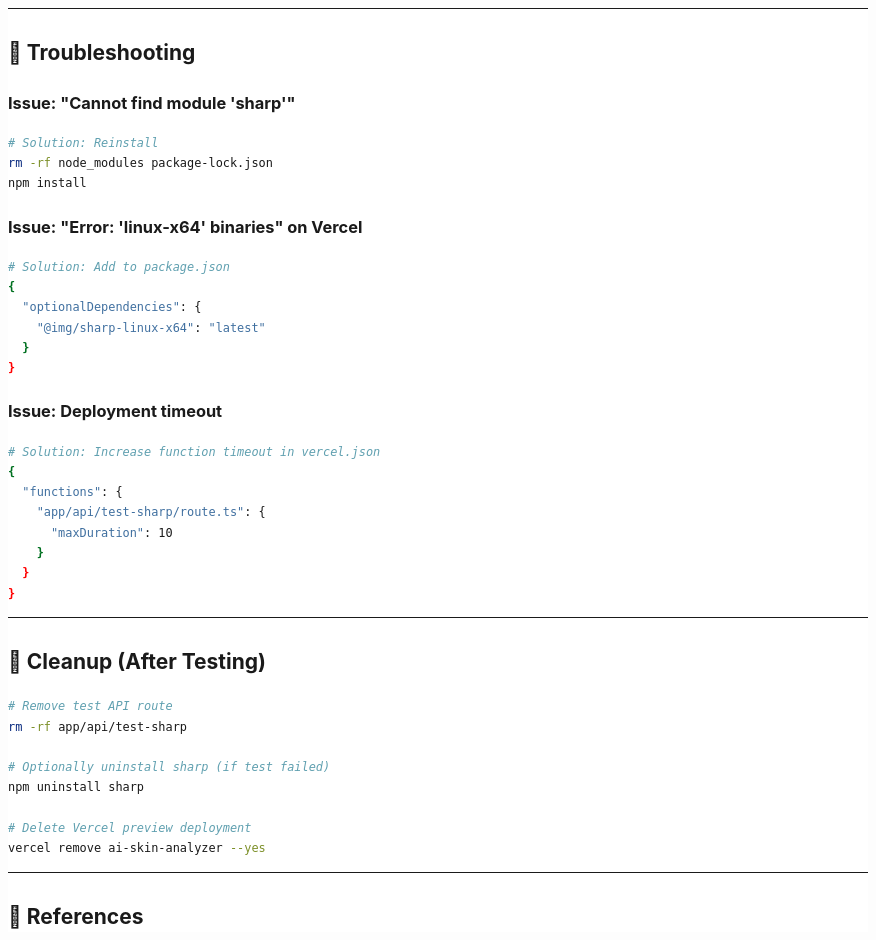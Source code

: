 
---

## 🚨 Troubleshooting

### Issue: "Cannot find module 'sharp'"
```bash
# Solution: Reinstall
rm -rf node_modules package-lock.json
npm install
```

### Issue: "Error: 'linux-x64' binaries" on Vercel
```bash
# Solution: Add to package.json
{
  "optionalDependencies": {
    "@img/sharp-linux-x64": "latest"
  }
}
```

### Issue: Deployment timeout
```bash
# Solution: Increase function timeout in vercel.json
{
  "functions": {
    "app/api/test-sharp/route.ts": {
      "maxDuration": 10
    }
  }
}
```

---

## 🔄 Cleanup (After Testing)

```bash
# Remove test API route
rm -rf app/api/test-sharp

# Optionally uninstall sharp (if test failed)
npm uninstall sharp

# Delete Vercel preview deployment
vercel remove ai-skin-analyzer --yes
```

---

## 📎 References
